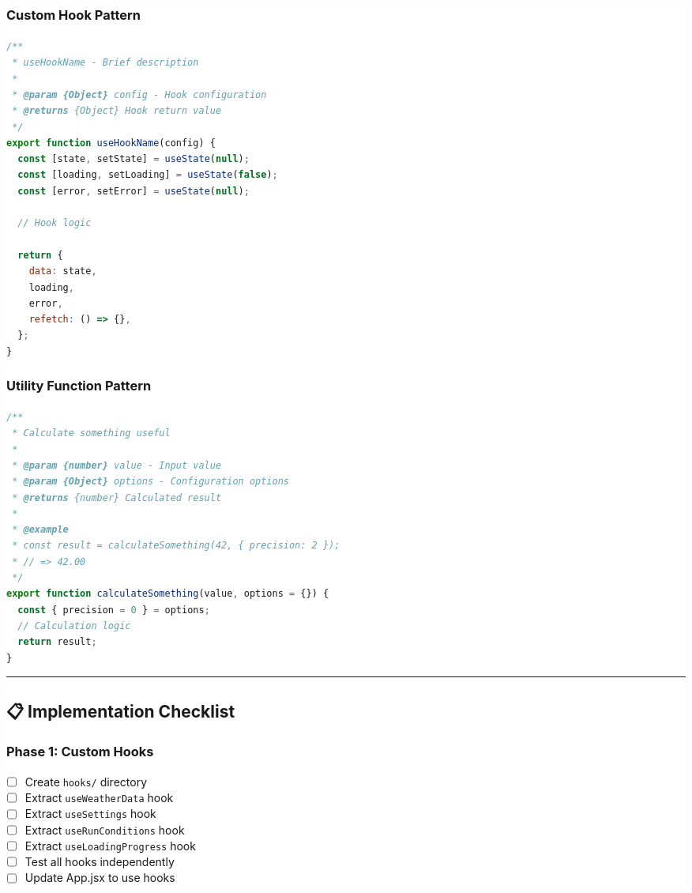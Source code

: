 ### Custom Hook Pattern
```javascript
/**
 * useHookName - Brief description
 * 
 * @param {Object} config - Hook configuration
 * @returns {Object} Hook return value
 */
export function useHookName(config) {
  const [state, setState] = useState(null);
  const [loading, setLoading] = useState(false);
  const [error, setError] = useState(null);
  
  // Hook logic
  
  return {
    data: state,
    loading,
    error,
    refetch: () => {},
  };
}
```

### Utility Function Pattern
```javascript
/**
 * Calculate something useful
 * 
 * @param {number} value - Input value
 * @param {Object} options - Configuration options
 * @returns {number} Calculated result
 * 
 * @example
 * const result = calculateSomething(42, { precision: 2 });
 * // => 42.00
 */
export function calculateSomething(value, options = {}) {
  const { precision = 0 } = options;
  // Calculation logic
  return result;
}
```

---

## 📋 Implementation Checklist

### Phase 1: Custom Hooks
- [ ] Create `hooks/` directory
- [ ] Extract `useWeatherData` hook
- [ ] Extract `useSettings` hook
- [ ] Extract `useRunConditions` hook
- [ ] Extract `useLoadingProgress` hook
- [ ] Test all hooks independently
- [ ] Update App.jsx to use hooks
